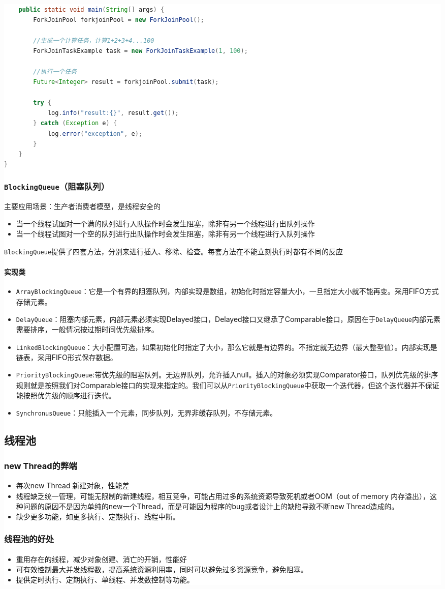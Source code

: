 ```java
    public static void main(String[] args) {
        ForkJoinPool forkjoinPool = new ForkJoinPool();

        //生成一个计算任务，计算1+2+3+4...100
        ForkJoinTaskExample task = new ForkJoinTaskExample(1, 100);

        //执行一个任务
        Future<Integer> result = forkjoinPool.submit(task);

        try {
            log.info("result:{}", result.get());
        } catch (Exception e) {
            log.error("exception", e);
        }
    }
}
```



### `BlockingQueue`（阻塞队列）

主要应用场景：生产者消费者模型，是线程安全的

- 当一个线程试图对一个满的队列进行入队操作时会发生阻塞，除非有另一个线程进行出队列操作
- 当一个线程试图对一个空的队列进行出队操作时会发生阻塞，除非有另一个线程进行入队列操作

`BlockingQueue`提供了四套方法，分别来进行插入、移除、检查。每套方法在不能立刻执行时都有不同的反应

#### 实现类

- `ArrayBlockingQueue`：它是一个有界的阻塞队列，内部实现是数组，初始化时指定容量大小，一旦指定大小就不能再变。采用FIFO方式存储元素。
- `DelayQueue`：阻塞内部元素，内部元素必须实现Delayed接口，Delayed接口又继承了Comparable接口，原因在于`DelayQueue`内部元素需要排序，一般情况按过期时间优先级排序。

- `LinkedBlockingQueue`：大小配置可选，如果初始化时指定了大小，那么它就是有边界的。不指定就无边界（最大整型值）。内部实现是链表，采用FIFO形式保存数据。
- `PriorityBlockingQueue`:带优先级的阻塞队列。无边界队列，允许插入null。插入的对象必须实现Comparator接口，队列优先级的排序规则就是按照我们对Comparable接口的实现来指定的。我们可以从`PriorityBlockingQueue`中获取一个迭代器，但这个迭代器并不保证能按照优先级的顺序进行迭代。
- `SynchronusQueue`：只能插入一个元素，同步队列，无界非缓存队列，不存储元素。

## 线程池

### new Thread的弊端

- 每次new Thread 新建对象，性能差
- 线程缺乏统一管理，可能无限制的新建线程，相互竞争，可能占用过多的系统资源导致死机或者OOM（out of memory 内存溢出），这种问题的原因不是因为单纯的new一个Thread，而是可能因为程序的bug或者设计上的缺陷导致不断new Thread造成的。
- 缺少更多功能，如更多执行、定期执行、线程中断。

### 线程池的好处

- 重用存在的线程，减少对象创建、消亡的开销，性能好
- 可有效控制最大并发线程数，提高系统资源利用率，同时可以避免过多资源竞争，避免阻塞。
- 提供定时执行、定期执行、单线程、并发数控制等功能。
